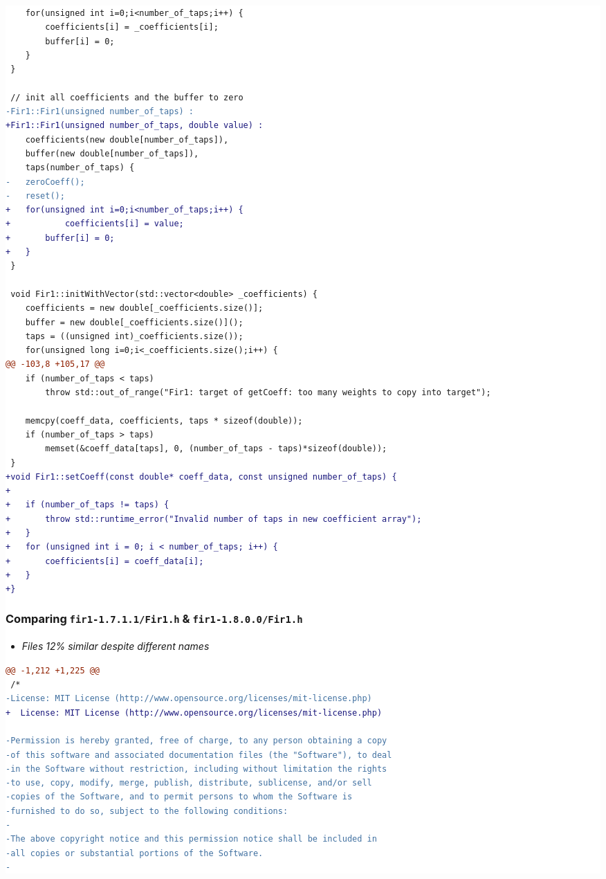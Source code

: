 ```diff
 	for(unsigned int i=0;i<number_of_taps;i++) {
 		coefficients[i] = _coefficients[i];
 		buffer[i] = 0;
 	}
 }
 
 // init all coefficients and the buffer to zero
-Fir1::Fir1(unsigned number_of_taps) :
+Fir1::Fir1(unsigned number_of_taps, double value) :
 	coefficients(new double[number_of_taps]),
 	buffer(new double[number_of_taps]),  
 	taps(number_of_taps) {
-	zeroCoeff();
-	reset();
+	for(unsigned int i=0;i<number_of_taps;i++) {
+	        coefficients[i] = value;
+		buffer[i] = 0;
+	}
 }
 
 void Fir1::initWithVector(std::vector<double> _coefficients) {
 	coefficients = new double[_coefficients.size()];
 	buffer = new double[_coefficients.size()]();
 	taps = ((unsigned int)_coefficients.size());
 	for(unsigned long i=0;i<_coefficients.size();i++) {
@@ -103,8 +105,17 @@
 	if (number_of_taps < taps)
 		throw std::out_of_range("Fir1: target of getCoeff: too many weights to copy into target");
  
 	memcpy(coeff_data, coefficients, taps * sizeof(double));
 	if (number_of_taps > taps)
 		memset(&coeff_data[taps], 0, (number_of_taps - taps)*sizeof(double));
 }
+void Fir1::setCoeff(const double* coeff_data, const unsigned number_of_taps) {
+
+	if (number_of_taps != taps) {
+		throw std::runtime_error("Invalid number of taps in new coefficient array");
+	}
+	for (unsigned int i = 0; i < number_of_taps; i++) {
+		coefficients[i] = coeff_data[i];
+	}
+}
```

### Comparing `fir1-1.7.1.1/Fir1.h` & `fir1-1.8.0.0/Fir1.h`

 * *Files 12% similar despite different names*

```diff
@@ -1,212 +1,225 @@
 /*
-License: MIT License (http://www.opensource.org/licenses/mit-license.php)
+  License: MIT License (http://www.opensource.org/licenses/mit-license.php)
 
-Permission is hereby granted, free of charge, to any person obtaining a copy
-of this software and associated documentation files (the "Software"), to deal
-in the Software without restriction, including without limitation the rights
-to use, copy, modify, merge, publish, distribute, sublicense, and/or sell
-copies of the Software, and to permit persons to whom the Software is
-furnished to do so, subject to the following conditions:
-
-The above copyright notice and this permission notice shall be included in
-all copies or substantial portions of the Software.
-
```
